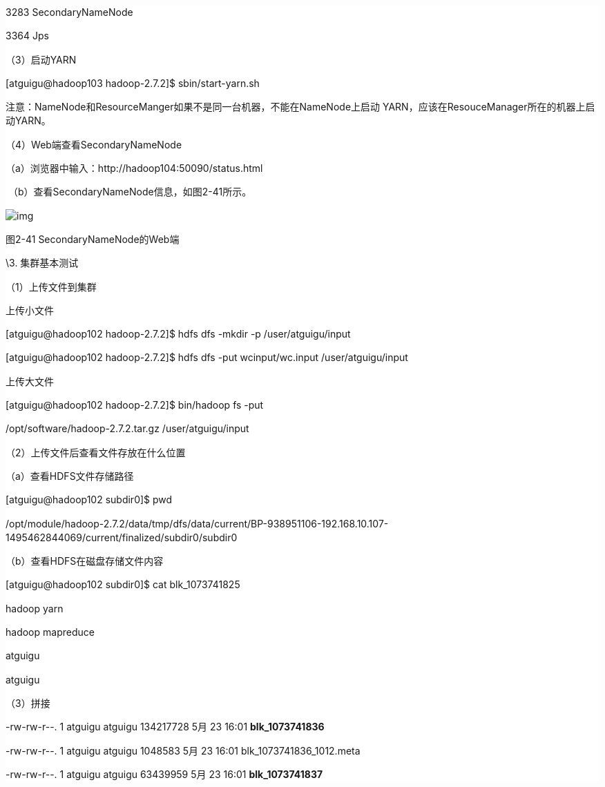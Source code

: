 3283 SecondaryNameNode

3364 Jps

（3）启动YARN

[atguigu@hadoop103 hadoop-2.7.2]$ sbin/start-yarn.sh

注意：NameNode和ResourceManger如果不是同一台机器，不能在NameNode上启动 YARN，应该在ResouceManager所在的机器上启动YARN。

（4）Web端查看SecondaryNameNode

（a）浏览器中输入：http://hadoop104:50090/status.html

​    （b）查看SecondaryNameNode信息，如图2-41所示。

![img](D:\data\work\mdword\juejin\hadoop\upload\clip_image032-1584383932166.jpg)

图2-41 SecondaryNameNode的Web端

\3. 集群基本测试

（1）上传文件到集群

   上传小文件

[atguigu@hadoop102 hadoop-2.7.2]$ hdfs dfs -mkdir -p /user/atguigu/input

[atguigu@hadoop102 hadoop-2.7.2]$ hdfs dfs -put wcinput/wc.input /user/atguigu/input

   上传大文件

[atguigu@hadoop102 hadoop-2.7.2]$ bin/hadoop fs -put

 /opt/software/hadoop-2.7.2.tar.gz  /user/atguigu/input

（2）上传文件后查看文件存放在什么位置

（a）查看HDFS文件存储路径

[atguigu@hadoop102 subdir0]$ pwd

/opt/module/hadoop-2.7.2/data/tmp/dfs/data/current/BP-938951106-192.168.10.107-1495462844069/current/finalized/subdir0/subdir0

（b）查看HDFS在磁盘存储文件内容

[atguigu@hadoop102 subdir0]$ cat blk_1073741825

hadoop yarn

hadoop mapreduce 

atguigu

atguigu

（3）拼接

-rw-rw-r--. 1 atguigu atguigu 134217728 5月 23 16:01 **blk_1073741836**

-rw-rw-r--. 1 atguigu atguigu  1048583 5月 23 16:01 blk_1073741836_1012.meta

-rw-rw-r--. 1 atguigu atguigu 63439959 5月 23 16:01 **blk_1073741837**
